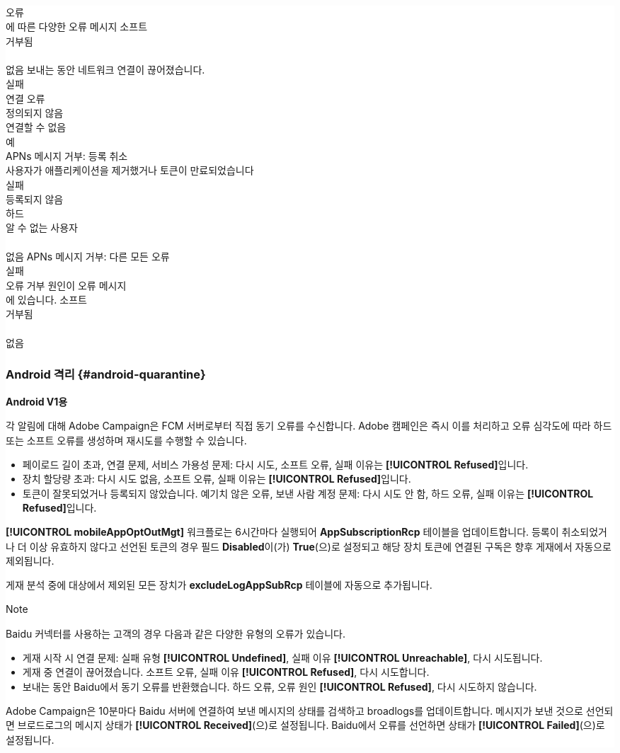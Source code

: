    <td> 오류 <br />에 따른 다양한 오류 메시지 </td> 
   <td> 소프트<br /> </td> 
   <td> 거부됨<br /> </td> 
   <td> <br /> 없음 </td> 
  </tr> 
  <tr> 
   <td> 보내는 동안 네트워크 연결이 끊어졌습니다.<br /> </td> 
   <td> 실패<br /> </td> 
   <td> 연결 오류<br /> </td> 
   <td> 정의되지 않음<br /> </td> 
   <td> 연결할 수 없음<br /> </td> 
   <td> 예<br /> </td> 
  </tr> 
  <tr> 
   <td> APNs 메시지 거부: 등록 취소<br /> 사용자가 애플리케이션을 제거했거나 토큰이 만료되었습니다<br /> </td> 
   <td> 실패<br /> </td> 
   <td> 등록되지 않음<br /> </td> 
   <td> 하드<br /> </td> 
   <td> 알 수 없는 사용자<br /> </td> 
   <td> <br /> 없음 </td> 
  </tr> 
  <tr> 
   <td> APNs 메시지 거부: 다른 모든 오류<br /> </td> 
   <td> 실패<br /> </td> 
   <td> 오류 거부 원인이 오류 메시지<br />에 있습니다. </td> 
   <td> 소프트<br /> </td> 
   <td> 거부됨<br /> </td> 
   <td> <br /> 없음 </td> 
  </tr> 
 </tbody> 
</table>

### Android 격리 {#android-quarantine}

**Android V1용**

각 알림에 대해 Adobe Campaign은 FCM 서버로부터 직접 동기 오류를 수신합니다. Adobe 캠페인은 즉시 이를 처리하고 오류 심각도에 따라 하드 또는 소프트 오류를 생성하며 재시도를 수행할 수 있습니다.

* 페이로드 길이 초과, 연결 문제, 서비스 가용성 문제: 다시 시도, 소프트 오류, 실패 이유는 **[!UICONTROL Refused]**&#x200B;입니다.
* 장치 할당량 초과: 다시 시도 없음, 소프트 오류, 실패 이유는 **[!UICONTROL Refused]**&#x200B;입니다.
* 토큰이 잘못되었거나 등록되지 않았습니다. 예기치 않은 오류, 보낸 사람 계정 문제: 다시 시도 안 함, 하드 오류, 실패 이유는 **[!UICONTROL Refused]**&#x200B;입니다.

**[!UICONTROL mobileAppOptOutMgt]** 워크플로는 6시간마다 실행되어 **AppSubscriptionRcp** 테이블을 업데이트합니다. 등록이 취소되었거나 더 이상 유효하지 않다고 선언된 토큰의 경우 필드 **Disabled**&#x200B;이(가) **True**(으)로 설정되고 해당 장치 토큰에 연결된 구독은 향후 게재에서 자동으로 제외됩니다.

게재 분석 중에 대상에서 제외된 모든 장치가 **excludeLogAppSubRcp** 테이블에 자동으로 추가됩니다.

>[!NOTE]
>
Baidu 커넥터를 사용하는 고객의 경우 다음과 같은 다양한 유형의 오류가 있습니다.
>
* 게재 시작 시 연결 문제: 실패 유형 **[!UICONTROL Undefined]**, 실패 이유 **[!UICONTROL Unreachable]**, 다시 시도됩니다.
* 게재 중 연결이 끊어졌습니다. 소프트 오류, 실패 이유 **[!UICONTROL Refused]**, 다시 시도합니다.
* 보내는 동안 Baidu에서 동기 오류를 반환했습니다. 하드 오류, 오류 원인 **[!UICONTROL Refused]**, 다시 시도하지 않습니다.
>
Adobe Campaign은 10분마다 Baidu 서버에 연결하여 보낸 메시지의 상태를 검색하고 broadlogs를 업데이트합니다. 메시지가 보낸 것으로 선언되면 브로드로그의 메시지 상태가 **[!UICONTROL Received]**(으)로 설정됩니다. Baidu에서 오류를 선언하면 상태가 **[!UICONTROL Failed]**(으)로 설정됩니다.
